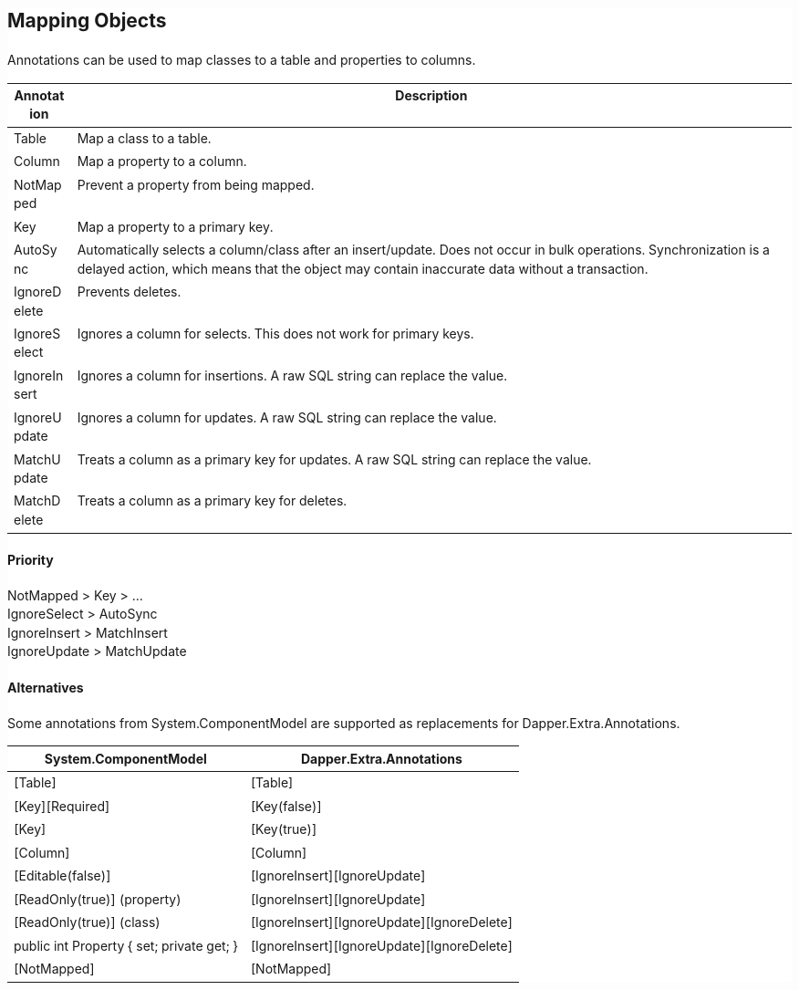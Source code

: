 ## Mapping Objects

Annotations can be used to map classes to a table and properties to columns.

| Annotation | Description |
| --- | --- |
| Table | Map a class to a table. |
| Column | Map a property to a column. |
| NotMapped | Prevent a property from being mapped. |
| Key | Map a property to a primary key. |
| AutoSync | Automatically selects a column/class after an insert/update. Does not occur in bulk operations. Synchronization is a delayed action, which means that the object may contain inaccurate data without a transaction. |
| IgnoreDelete | Prevents deletes. |
| IgnoreSelect | Ignores a column for selects. This does not work for primary keys. |
| IgnoreInsert | Ignores a column for insertions. A raw SQL string can replace the value. |
| IgnoreUpdate | Ignores a column for updates. A raw SQL string can replace the value. |
| MatchUpdate | Treats a column as a primary key for updates. A raw SQL string can replace the value. |
| MatchDelete | Treats a column as a primary key for deletes. |

#### Priority

NotMapped > Key > ... \
IgnoreSelect > AutoSync \
IgnoreInsert > MatchInsert \
IgnoreUpdate > MatchUpdate

#### Alternatives

Some annotations from System.ComponentModel are supported as replacements for Dapper.Extra.Annotations. 

| System.ComponentModel | Dapper.Extra.Annotations |
| --- | --- |
| \[Table] | \[Table] |
| \[Key][Required] | \[Key(false)] |
| \[Key] | \[Key(true)] |
| \[Column] | \[Column]
| \[Editable(false)] | \[IgnoreInsert][IgnoreUpdate] |
| \[ReadOnly(true)] (property) | \[IgnoreInsert]\[IgnoreUpdate] |
| \[ReadOnly(true)] (class) | \[IgnoreInsert]\[IgnoreUpdate]\[IgnoreDelete] |
| public int Property { set; private get; } | \[IgnoreInsert]\[IgnoreUpdate]\[IgnoreDelete] |
| \[NotMapped] | \[NotMapped] |
